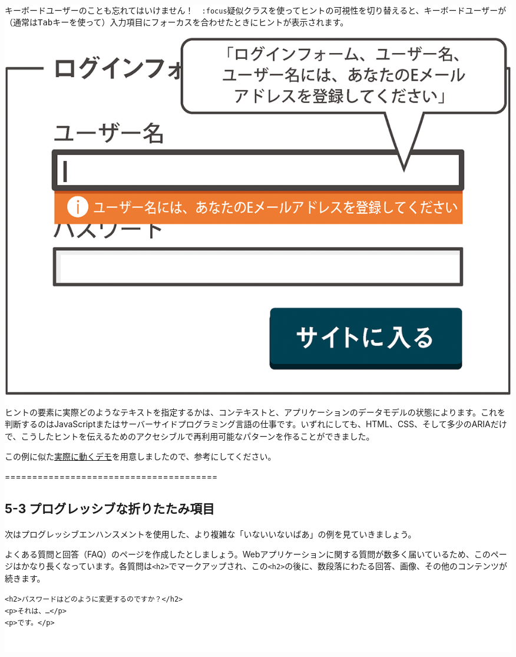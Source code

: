 キーボードユーザーのことも忘れてはいけません！　`:focus`疑似クラスを使ってヒントの可視性を切り替えると、キーボードユーザーが（通常は<kbd>Tab</kbd>キーを使って）入力項目にフォーカスを合わせたときにヒントが表示されます。

![図: ユーザー名の入力欄にフォーカスを移すと、スクリーンリーダーが「ログインフォーム、ユーザー名、ユーザー名には、あなたのEメールアドレスを登録してください」と読み上げる](img-5-2_04.png)

ヒントの要素に実際どのようなテキストを指定するかは、コンテキストと、アプリケーションのデータモデルの状態によります。これを判断するのはJavaScriptまたはサーバーサイドプログラミング言語の仕事です。いずれにしても、HTML、CSS、そして多少のARIAだけで、こうしたヒントを伝えるためのアクセシブルで再利用可能なパターンを作ることができました。

この例に似た[実際に動くデモ](http://heydonworks.com/practical_aria_examples/#input-tooltip)を用意しましたので、参考にしてください。

=======================================

## 5-3 プログレッシブな折りたたみ項目

次はプログレッシブエンハンスメントを使用した、より複雑な「いないいないばあ」の例を見ていきましょう。

よくある質問と回答（FAQ）のページを作成したとしましょう。Webアプリケーションに関する質問が数多く届いているため、このページはかなり長くなっています。各質問は`<h2>`でマークアップされ、この`<h2>`の後に、数段落にわたる回答、画像、その他のコンテンツが続きます。

<div class="sourceCode"><pre class="sourceCode html"><code class="sourceCode html"><span class="kw">&lt;h2&gt;</span>パスワードはどのように変更するのですか？&lt;/h2&gt;
<span class="kw">&lt;p&gt;</span>それは、…<span class="kw">&lt;/p&gt;</span>
<span class="kw">&lt;p&gt;</span>です。<span class="kw">&lt;/p&gt;</span>
